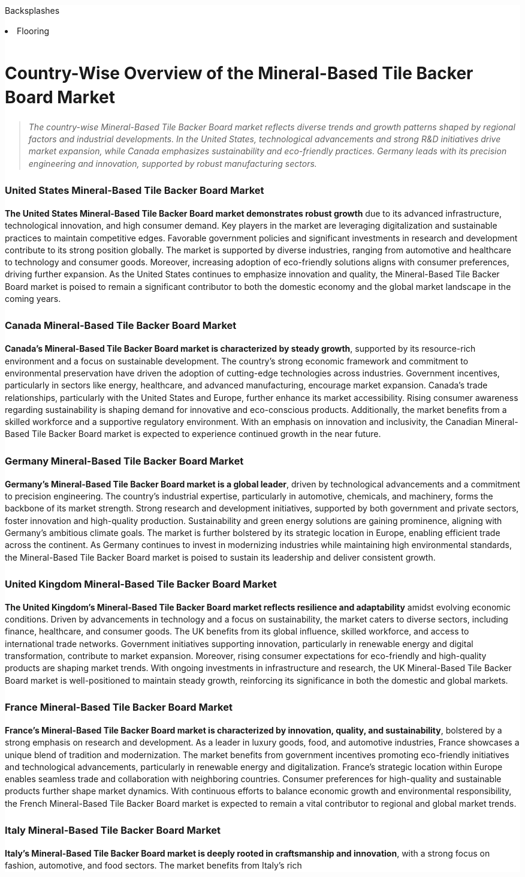 Backsplashes</li><li>Flooring</li></ul><h1><span class="">Country-Wise Overview of the Mineral-Based Tile Backer Board Market<br /></span></h1><blockquote><p><em><span class="">The country-wise Mineral-Based Tile Backer Board market reflects diverse trends and growth patterns shaped by regional factors and industrial developments. In the United States, technological advancements and strong R&amp;D initiatives drive market expansion, while Canada emphasizes sustainability and eco-friendly practices. Germany leads with its precision engineering and innovation, supported by robust manufacturing sectors.</span></em></p></blockquote><h3><strong>United States Mineral-Based Tile Backer Board Market</strong></h3><p><strong>The United States Mineral-Based Tile Backer Board market demonstrates robust growth</strong> due to its advanced infrastructure, technological innovation, and high consumer demand. Key players in the market are leveraging digitalization and sustainable practices to maintain competitive edges. Favorable government policies and significant investments in research and development contribute to its strong position globally. The market is supported by diverse industries, ranging from automotive and healthcare to technology and consumer goods. Moreover, increasing adoption of eco-friendly solutions aligns with consumer preferences, driving further expansion. As the United States continues to emphasize innovation and quality, the Mineral-Based Tile Backer Board market is poised to remain a significant contributor to both the domestic economy and the global market landscape in the coming years.</p><h3><strong>Canada Mineral-Based Tile Backer Board Market</strong></h3><p><strong>Canada&rsquo;s Mineral-Based Tile Backer Board market is characterized by steady growth</strong>, supported by its resource-rich environment and a focus on sustainable development. The country&rsquo;s strong economic framework and commitment to environmental preservation have driven the adoption of cutting-edge technologies across industries. Government incentives, particularly in sectors like energy, healthcare, and advanced manufacturing, encourage market expansion. Canada&rsquo;s trade relationships, particularly with the United States and Europe, further enhance its market accessibility. Rising consumer awareness regarding sustainability is shaping demand for innovative and eco-conscious products. Additionally, the market benefits from a skilled workforce and a supportive regulatory environment. With an emphasis on innovation and inclusivity, the Canadian Mineral-Based Tile Backer Board market is expected to experience continued growth in the near future.</p><h3><strong>Germany Mineral-Based Tile Backer Board Market</strong></h3><p><strong>Germany&rsquo;s Mineral-Based Tile Backer Board market is a global leader</strong>, driven by technological advancements and a commitment to precision engineering. The country&rsquo;s industrial expertise, particularly in automotive, chemicals, and machinery, forms the backbone of its market strength. Strong research and development initiatives, supported by both government and private sectors, foster innovation and high-quality production. Sustainability and green energy solutions are gaining prominence, aligning with Germany&rsquo;s ambitious climate goals. The market is further bolstered by its strategic location in Europe, enabling efficient trade across the continent. As Germany continues to invest in modernizing industries while maintaining high environmental standards, the Mineral-Based Tile Backer Board market is poised to sustain its leadership and deliver consistent growth.</p><h3><strong>United Kingdom Mineral-Based Tile Backer Board Market</strong></h3><p><strong>The United Kingdom&rsquo;s Mineral-Based Tile Backer Board market reflects resilience and adaptability</strong> amidst evolving economic conditions. Driven by advancements in technology and a focus on sustainability, the market caters to diverse sectors, including finance, healthcare, and consumer goods. The UK benefits from its global influence, skilled workforce, and access to international trade networks. Government initiatives supporting innovation, particularly in renewable energy and digital transformation, contribute to market expansion. Moreover, rising consumer expectations for eco-friendly and high-quality products are shaping market trends. With ongoing investments in infrastructure and research, the UK Mineral-Based Tile Backer Board market is well-positioned to maintain steady growth, reinforcing its significance in both the domestic and global markets.</p><h3><strong>France Mineral-Based Tile Backer Board Market</strong></h3><p><strong>France&rsquo;s Mineral-Based Tile Backer Board market is characterized by innovation, quality, and sustainability</strong>, bolstered by a strong emphasis on research and development. As a leader in luxury goods, food, and automotive industries, France showcases a unique blend of tradition and modernization. The market benefits from government incentives promoting eco-friendly initiatives and technological advancements, particularly in renewable energy and digitalization. France&rsquo;s strategic location within Europe enables seamless trade and collaboration with neighboring countries. Consumer preferences for high-quality and sustainable products further shape market dynamics. With continuous efforts to balance economic growth and environmental responsibility, the French Mineral-Based Tile Backer Board market is expected to remain a vital contributor to regional and global market trends.</p><h3><strong>Italy Mineral-Based Tile Backer Board Market</strong></h3><p><strong>Italy&rsquo;s Mineral-Based Tile Backer Board market is deeply rooted in craftsmanship and innovation</strong>, with a strong focus on fashion, automotive, and food sectors. The market benefits from Italy&rsquo;s rich